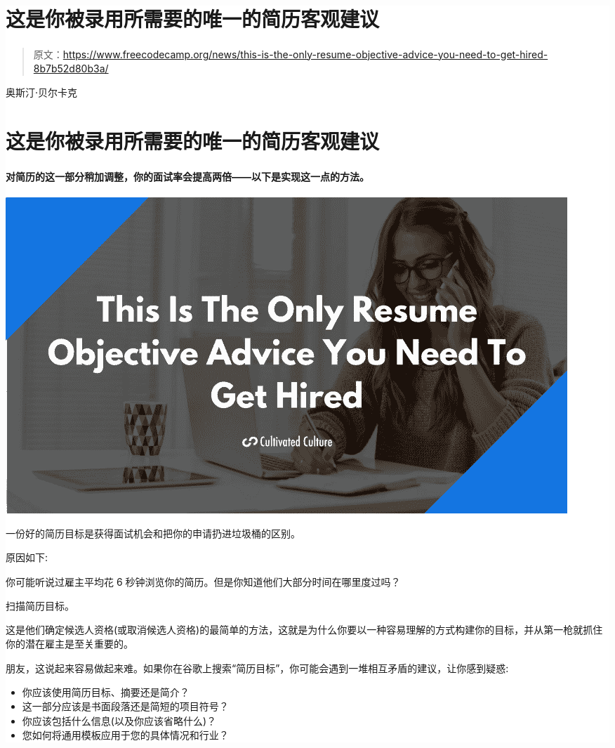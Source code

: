 # 这是你被录用所需要的唯一的简历客观建议

> 原文：<https://www.freecodecamp.org/news/this-is-the-only-resume-objective-advice-you-need-to-get-hired-8b7b52d80b3a/>

奥斯汀·贝尔卡克

# 这是你被录用所需要的唯一的简历客观建议

#### 对简历的这一部分稍加调整，你的面试率会提高两倍——以下是实现这一点的方法。

![1*VzS9KU8Q0Qost-QZ02o9Xw](img/8a49dc4e120951124cdd17584af520a0.png)

一份好的简历目标是获得面试机会和把你的申请扔进垃圾桶的区别。

原因如下:

你可能听说过雇主平均花 6 秒钟浏览你的简历。但是你知道他们大部分时间在哪里度过吗？

扫描简历目标。

这是他们确定候选人资格(或取消候选人资格)的最简单的方法，这就是为什么你要以一种容易理解的方式构建你的目标，并从第一枪就抓住你的潜在雇主是至关重要的。

朋友，这说起来容易做起来难。如果你在谷歌上搜索“简历目标”，你可能会遇到一堆相互矛盾的建议，让你感到疑惑:

*   你应该使用简历目标、摘要还是简介？
*   这一部分应该是书面段落还是简短的项目符号？
*   你应该包括什么信息(以及你应该省略什么)？
*   您如何将通用模板应用于您的具体情况和行业？
